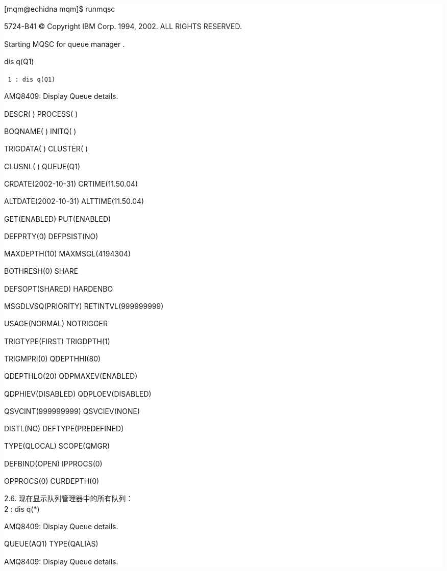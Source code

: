 \[mqm@echidna mqm\]$ runmqsc

5724-B41 © Copyright IBM Corp. 1994, 2002. ALL RIGHTS RESERVED.

Starting MQSC for queue manager .

dis q(Q1)

     1 : dis q(Q1)
    

AMQ8409: Display Queue details.

DESCR( ) PROCESS( )

BOQNAME( ) INITQ( )

TRIGDATA( ) CLUSTER( )

CLUSNL( ) QUEUE(Q1)

CRDATE(2002-10-31) CRTIME(11.50.04)

ALTDATE(2002-10-31) ALTTIME(11.50.04)

GET(ENABLED) PUT(ENABLED)

DEFPRTY(0) DEFPSIST(NO)

MAXDEPTH(10) MAXMSGL(4194304)

BOTHRESH(0) SHARE

DEFSOPT(SHARED) HARDENBO

MSGDLVSQ(PRIORITY) RETINTVL(999999999)

USAGE(NORMAL) NOTRIGGER

TRIGTYPE(FIRST) TRIGDPTH(1)

TRIGMPRI(0) QDEPTHHI(80)

QDEPTHLO(20) QDPMAXEV(ENABLED)

QDPHIEV(DISABLED) QDPLOEV(DISABLED)

QSVCINT(999999999) QSVCIEV(NONE)

DISTL(NO) DEFTYPE(PREDEFINED)

TYPE(QLOCAL) SCOPE(QMGR)

DEFBIND(OPEN) IPPROCS(0)

OPPROCS(0) CURDEPTH(0)

2.6. 现在显示队列管理器中的所有队列：  
2 : dis q(*)

AMQ8409: Display Queue details.

QUEUE(AQ1) TYPE(QALIAS)

AMQ8409: Display Queue details.
